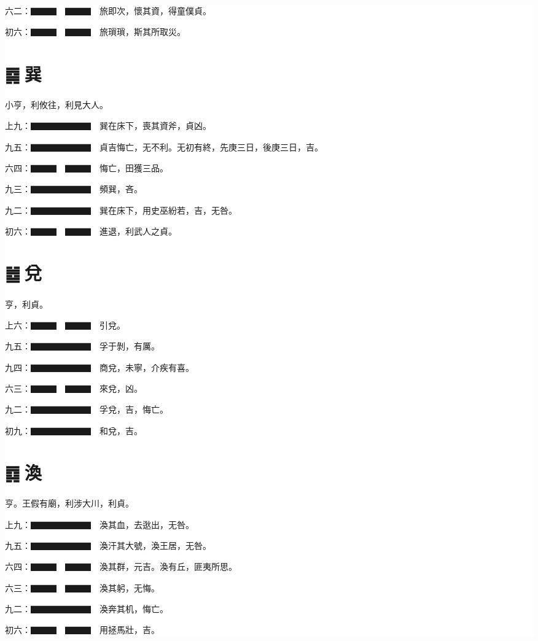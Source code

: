 六二：▇▇▇　▇▇▇　旅即次，懷其資，得童僕貞。

初六：▇▇▇　▇▇▇　旅瑣瑣，斯其所取災。





# ䷸ 巽 

小亨，利攸往，利見大人。

上九：▇▇▇▇▇▇▇　巽在床下，喪其資斧，貞凶。

九五：▇▇▇▇▇▇▇　貞吉悔亡，无不利。无初有終，先庚三日，後庚三日，吉。

六四：▇▇▇　▇▇▇　悔亡，田獲三品。

九三：▇▇▇▇▇▇▇　頻巽，吝。

九二：▇▇▇▇▇▇▇　巽在床下，用史巫紛若，吉，无咎。

初六：▇▇▇　▇▇▇　進退，利武人之貞。





# ䷹ 兌 

亨，利貞。

上六：▇▇▇　▇▇▇　引兌。

九五：▇▇▇▇▇▇▇　孚于剝，有厲。

九四：▇▇▇▇▇▇▇　商兌，未寧，介疾有喜。

六三：▇▇▇　▇▇▇　來兌，凶。

九二：▇▇▇▇▇▇▇　孚兌，吉，悔亡。

初九：▇▇▇▇▇▇▇　和兌，吉。





# ䷺ 渙 

亨。王假有廟，利涉大川，利貞。

上九：▇▇▇▇▇▇▇　渙其血，去逖出，无咎。

九五：▇▇▇▇▇▇▇　渙汗其大號，渙王居，无咎。

六四：▇▇▇　▇▇▇　渙其群，元吉。渙有丘，匪夷所思。

六三：▇▇▇　▇▇▇　渙其躬，无悔。

九二：▇▇▇▇▇▇▇　渙奔其机，悔亡。

初六：▇▇▇　▇▇▇　用拯馬壯，吉。
